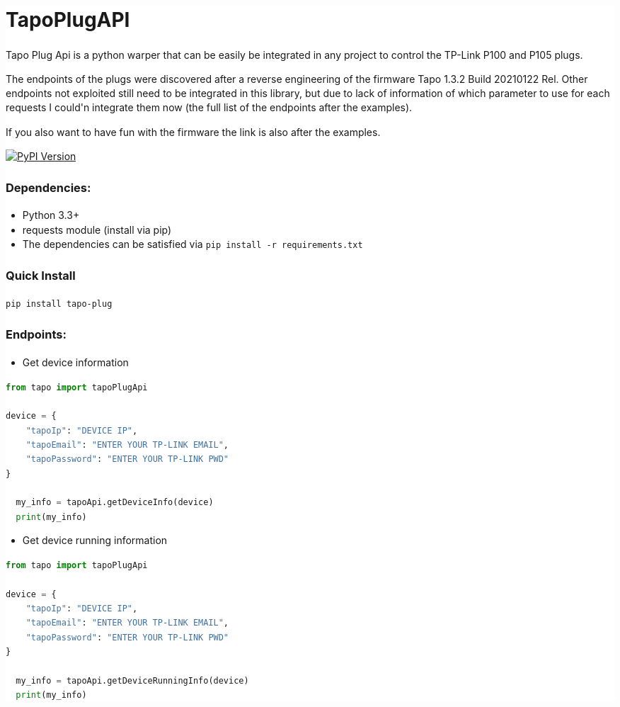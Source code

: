# TapoPlugAPI

Tapo Plug Api is a python warper that can be easily be integrated in any project to control the TP-Link P100 and P105 plugs.

The endpoints of the plugs were discovered after a reverse engineering of the firmware Tapo 1.3.2 Build 20210122 Rel.
Other endpoints not exploited still need to be integrated in this library, but due to lack of information of which parameter to use for each requests I could'n integrate them now (the full list of the endpoints after the examples).

If you also want to have fun with the firmware the link is also after the examples.

[![PyPI Version](https://badge.fury.io/py/netsparker-api.svg)](https://pypi.python.org/pypi/netsparker_api)
### Dependencies:
* Python 3.3+
* requests module (install via pip)
* The dependencies can be satisfied via `pip install -r requirements.txt`

### Quick Install
```
pip install tapo-plug
```

### Endpoints:

* Get device information

```python 
from tapo import tapoPlugApi
  
device = {
    "tapoIp": "DEVICE IP",
    "tapoEmail": "ENTER YOUR TP-LINK EMAIL",
    "tapoPassword": "ENTER YOUR TP-LINK PWD"
}
  
  my_info = tapoApi.getDeviceInfo(device)
  print(my_info)
```

* Get device running information

```python 
from tapo import tapoPlugApi
  
device = {
    "tapoIp": "DEVICE IP",
    "tapoEmail": "ENTER YOUR TP-LINK EMAIL",
    "tapoPassword": "ENTER YOUR TP-LINK PWD"
}
  
  my_info = tapoApi.getDeviceRunningInfo(device)
  print(my_info)
```
